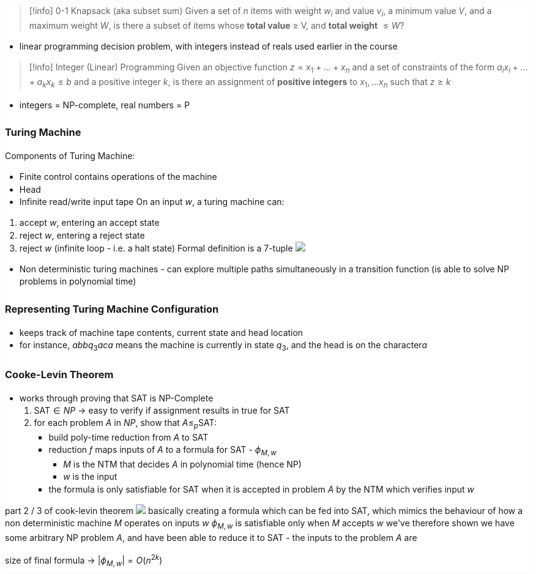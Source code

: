 > [!info] 0-1 Knapsack (aka subset sum)
> Given a set of $n$ items with weight $w_i$ and value $v_i$, a minimum value $V$, and a maximum weight $W$, is there a subset of items whose **total value** $\geq$ V, and **total weight** $\leq W$?

- linear programming decision problem, with integers instead of reals used earlier in the course
> [!info] Integer (Linear) Programming
> Given an objective function $z = x_1 + ... + x_n$ and a set of constraints of the form $a_ix_i + ... + a_kx_k \leq b$ and a positive integer $k$, is there an assignment of **positive integers** to $x_1,...x_n$ such that $z\geq k$

- integers = NP-complete, real numbers = P

### Turing Machine
Components of Turing Machine:
- Finite control contains operations of the machine
- Head
- Infinite read/write input tape
On an input $w$, a turing machine can:
1. accept $w$, entering an accept state
2. reject $w$, entering a reject state
3. reject $w$ (infinite loop - i.e. a halt state)
Formal definition is a 7-tuple
![](https://i.imgur.com/HmYcbFl.png)
- Non deterministic turing machines - can explore multiple paths simultaneously in a transition function (is able to solve NP problems in polynomial time)

### Representing Turing Machine Configuration
- keeps track of machine tape contents, current state and head location
- for instance, $abbq_3aca$ means the machine is currently in state $q_3$, and the head is on the character$a$

### Cooke-Levin Theorem
- works through proving that SAT is NP-Complete
	1. $\text{SAT}\in NP$ -> easy to verify if assignment results in true for SAT
	2. for each problem $A$ in $NP$, show that $A \leq_p \text{SAT}$:
		- build poly-time reduction from $A$ to $\text{SAT}$
		- reduction $f$ maps inputs of $A$ to a formula for $\text{SAT}$ - $\phi_{M,w}$
			- $M$ is the NTM that decides $A$ in polynomial time (hence NP)
			- $w$ is the input
		- the formula is only satisfiable for SAT when it is accepted in problem $A$ by the NTM which verifies input $w$

part 2 / 3 of cook-levin theorem
![](https://i.imgur.com/ZXPqdxX.png)
basically creating a formula which can be fed into SAT, which mimics the behaviour of how a non deterministic machine $M$ operates on inputs $w$
$\phi_{M,w}$ is satisfiable only when $M$ accepts $w$
we've therefore shown we have some arbitrary NP problem $A$, and have been able to reduce it to $\text{SAT}$ - the inputs to the problem $A$ are 

size of final formula -> $|\phi_{M,w}| = O(n^{2k})$